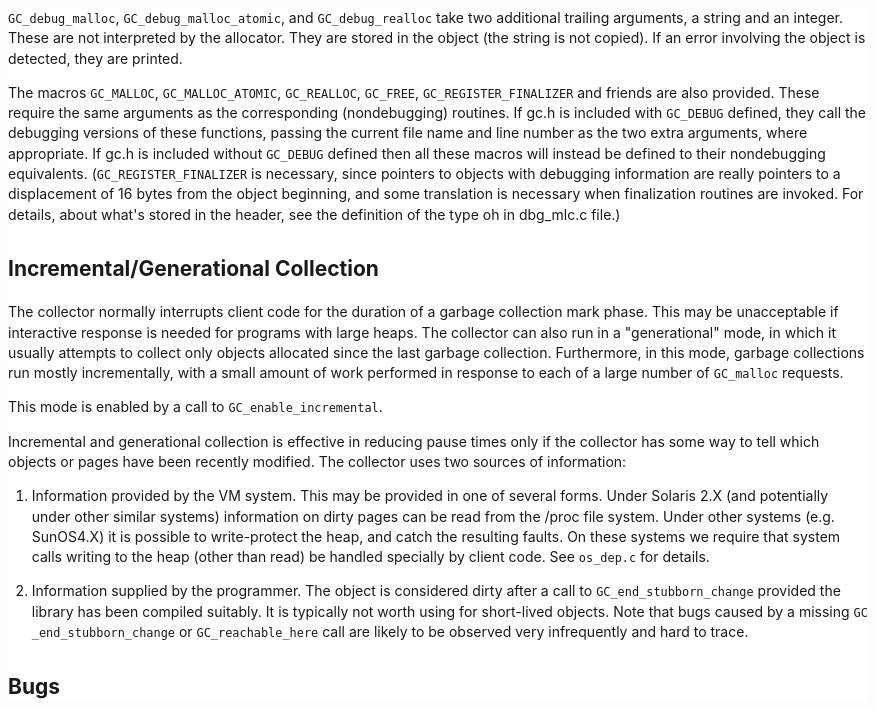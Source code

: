`GC_debug_malloc`, `GC_debug_malloc_atomic`, and `GC_debug_realloc` take two
additional trailing arguments, a string and an integer.  These are not
interpreted by the allocator.  They are stored in the object (the string is
not copied).  If an error involving the object is detected, they are printed.

The macros `GC_MALLOC`, `GC_MALLOC_ATOMIC`, `GC_REALLOC`, `GC_FREE`,
`GC_REGISTER_FINALIZER` and friends are also provided.  These require the same
arguments as the corresponding (nondebugging) routines.  If gc.h is included
with `GC_DEBUG` defined, they call the debugging versions of these
functions, passing the current file name and line number as the two
extra arguments, where appropriate.  If gc.h is included without `GC_DEBUG`
defined then all these macros will instead be defined to their nondebugging
equivalents.  (`GC_REGISTER_FINALIZER` is necessary, since pointers to
objects with debugging information are really pointers to a displacement
of 16 bytes from the object beginning, and some translation is necessary
when finalization routines are invoked.  For details, about what's stored
in the header, see the definition of the type oh in dbg_mlc.c file.)


## Incremental/Generational Collection

The collector normally interrupts client code for the duration of
a garbage collection mark phase.  This may be unacceptable if interactive
response is needed for programs with large heaps.  The collector
can also run in a "generational" mode, in which it usually attempts to
collect only objects allocated since the last garbage collection.
Furthermore, in this mode, garbage collections run mostly incrementally,
with a small amount of work performed in response to each of a large number of
`GC_malloc` requests.

This mode is enabled by a call to `GC_enable_incremental`.

Incremental and generational collection is effective in reducing
pause times only if the collector has some way to tell which objects
or pages have been recently modified.  The collector uses two sources
of information:

  1. Information provided by the VM system.  This may be provided in one of
  several forms.  Under Solaris 2.X (and potentially under other similar
  systems) information on dirty pages can be read from the /proc file system.
  Under other systems (e.g. SunOS4.X) it is possible to write-protect
  the heap, and catch the resulting faults. On these systems we require that
  system calls writing to the heap (other than read) be handled specially by
  client code. See `os_dep.c` for details.

  2. Information supplied by the programmer.  The object is considered dirty
  after a call to `GC_end_stubborn_change` provided the library has been
  compiled suitably. It is typically not worth using for short-lived objects.
  Note that bugs caused by a missing `GC_end_stubborn_change` or
  `GC_reachable_here` call are likely to be observed very infrequently and
  hard to trace.


## Bugs
